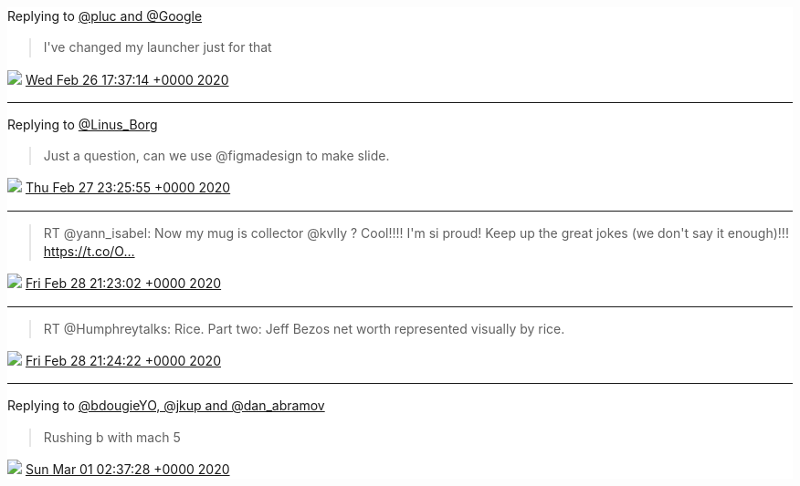 Replying to [@pluc and @Google](https://twitter.com/pluc/status/1232707372436553728)

> I've changed my launcher just for that

<img src="/media/tweet.ico" width="12" /> [Wed Feb 26 17:37:14 +0000 2020](https://twitter.com/eduplessis/status/1232721296699613184)

----

Replying to [@Linus_Borg](https://twitter.com/Linus_Borg/status/1233016865032679424)

> Just a question, can we use @figmadesign to make slide.

<img src="/media/tweet.ico" width="12" /> [Thu Feb 27 23:25:55 +0000 2020](https://twitter.com/eduplessis/status/1233171434068992000)

----

> RT @yann_isabel: Now my mug is collector @kvlly ? Cool!!!! I'm si proud! Keep up the great jokes (we don't say it enough)!!! https://t.co/O…

<img src="/media/tweet.ico" width="12" /> [Fri Feb 28 21:23:02 +0000 2020](https://twitter.com/eduplessis/status/1233502894630064129)

----

> RT @Humphreytalks: Rice. Part two: Jeff Bezos net worth represented visually by rice.
>
> <video controls><source src="/media/1233503231449407489-XiRFsXNkLfzxMH9l.mp4">Your browser does not support the video tag.</video>

<img src="/media/tweet.ico" width="12" /> [Fri Feb 28 21:24:22 +0000 2020](https://twitter.com/eduplessis/status/1233503231449407489)

----

Replying to [@bdougieYO, @jkup and @dan_abramov](https://twitter.com/bdougieYO/status/1233875025557512192)

> Rushing b with mach 5

<img src="/media/tweet.ico" width="12" /> [Sun Mar 01 02:37:28 +0000 2020](https://twitter.com/eduplessis/status/1233944413971402752)